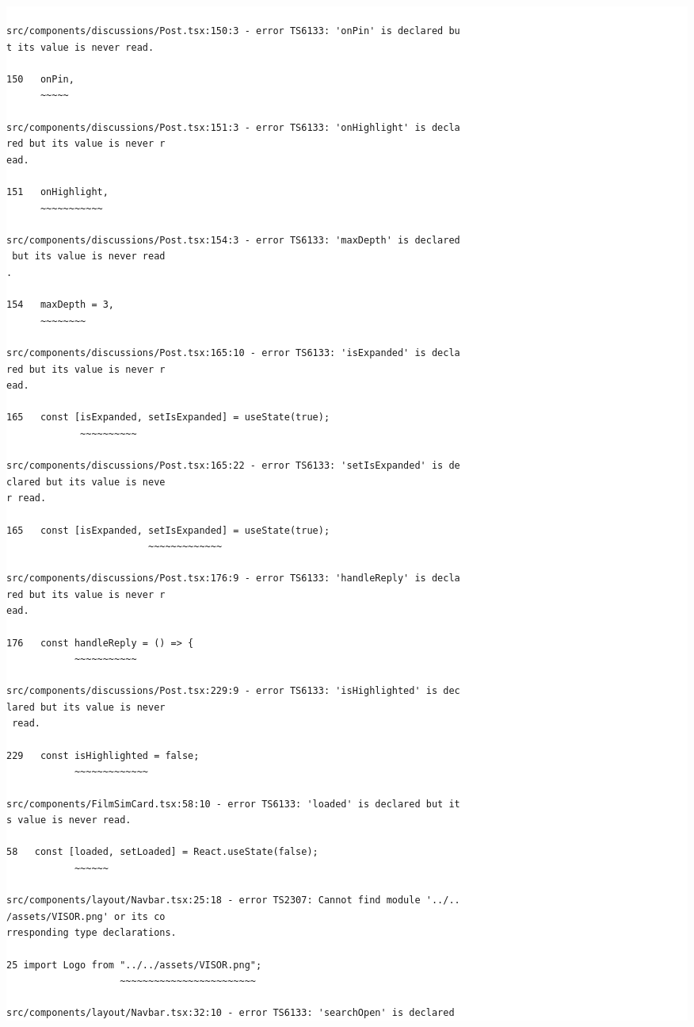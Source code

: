 ```

src/components/discussions/Post.tsx:150:3 - error TS6133: 'onPin' is declared bu
t its value is never read.

150   onPin,
      ~~~~~

src/components/discussions/Post.tsx:151:3 - error TS6133: 'onHighlight' is decla
red but its value is never r
ead.
                            
151   onHighlight,
      ~~~~~~~~~~~

src/components/discussions/Post.tsx:154:3 - error TS6133: 'maxDepth' is declared
 but its value is never read
.
                            
154   maxDepth = 3,
      ~~~~~~~~

src/components/discussions/Post.tsx:165:10 - error TS6133: 'isExpanded' is decla
red but its value is never r
ead.
                            
165   const [isExpanded, setIsExpanded] = useState(true);
             ~~~~~~~~~~

src/components/discussions/Post.tsx:165:22 - error TS6133: 'setIsExpanded' is de
clared but its value is neve
r read.
                            
165   const [isExpanded, setIsExpanded] = useState(true);
                         ~~~~~~~~~~~~~

src/components/discussions/Post.tsx:176:9 - error TS6133: 'handleReply' is decla
red but its value is never r
ead.
                            
176   const handleReply = () => {
            ~~~~~~~~~~~

src/components/discussions/Post.tsx:229:9 - error TS6133: 'isHighlighted' is dec
lared but its value is never
 read.
                            
229   const isHighlighted = false;
            ~~~~~~~~~~~~~

src/components/FilmSimCard.tsx:58:10 - error TS6133: 'loaded' is declared but it
s value is never read.

58   const [loaded, setLoaded] = React.useState(false);
            ~~~~~~

src/components/layout/Navbar.tsx:25:18 - error TS2307: Cannot find module '../..
/assets/VISOR.png' or its co
rresponding type declarations.
                            
25 import Logo from "../../assets/VISOR.png";
                    ~~~~~~~~~~~~~~~~~~~~~~~~

src/components/layout/Navbar.tsx:32:10 - error TS6133: 'searchOpen' is declared
```